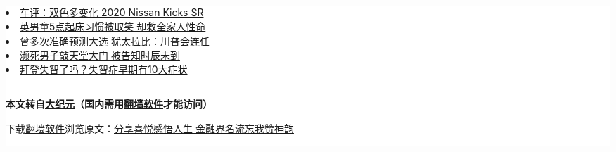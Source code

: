 <li><a href="https://github.com/vwcqvk385/djy/blob/master/gb/20/10/30/n12514896.md#1">车评：双色多变化 2020 Nissan Kicks SR</a></li>
<li><a href="https://github.com/vwcqvk385/djy/blob/master/gb/20/10/30/n12513083.md#1">英男童5点起床习惯被取笑 却救全家人性命</a></li>
<li><a href="https://github.com/vwcqvk385/djy/blob/master/gb/20/10/30/n12512744.md#1">曾多次准确预测大选 犹太拉比：川普会连任</a></li>
<li><a href="https://github.com/vwcqvk385/djy/blob/master/gb/20/10/30/n12513272.md#1">濒死男子敲天堂大门 被告知时辰未到</a></li>
<li><a href="https://github.com/vwcqvk385/djy/blob/master/gb/20/10/29/n12512189.md#1">拜登失智了吗？失智症早期有10大症状</a></li>
<hr>

<strong>本文转自<a href="https://www.epochtimes.com">大纪元</a>（国内需用<a href="https://github.com/mhyfql3155/www/blob/master/README.md#8">翻墙软件</a>才能访问）</strong><p>下载<a href="https://github.com/mhyfql3155/www/blob/master/README.md#8">翻墙软件</a>浏览原文：<a href="https://www.epochtimes.com/gb/10/10/8/n3048351.htm">分享喜悦感悟人生 金融界名流忘我赞神韵</a></p><hr>
